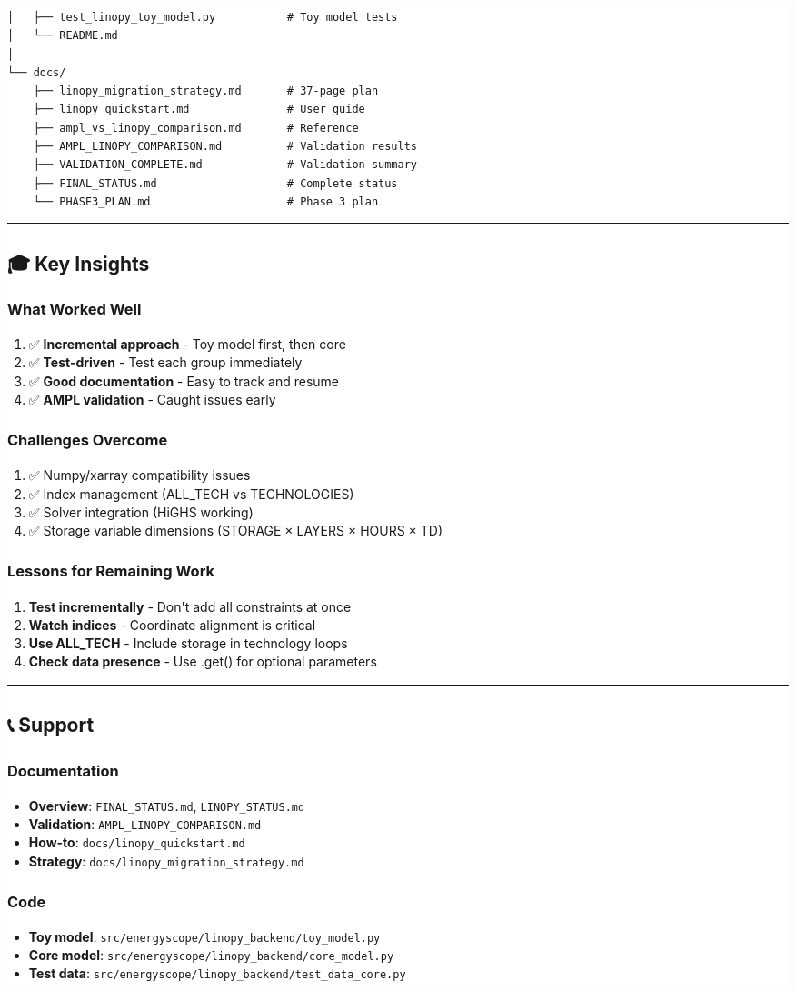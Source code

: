```
│   ├── test_linopy_toy_model.py           # Toy model tests
│   └── README.md
│
└── docs/
    ├── linopy_migration_strategy.md       # 37-page plan
    ├── linopy_quickstart.md               # User guide
    ├── ampl_vs_linopy_comparison.md       # Reference
    ├── AMPL_LINOPY_COMPARISON.md          # Validation results
    ├── VALIDATION_COMPLETE.md             # Validation summary
    ├── FINAL_STATUS.md                    # Complete status
    └── PHASE3_PLAN.md                     # Phase 3 plan
```

---

## 🎓 Key Insights

### What Worked Well
1. ✅ **Incremental approach** - Toy model first, then core
2. ✅ **Test-driven** - Test each group immediately
3. ✅ **Good documentation** - Easy to track and resume
4. ✅ **AMPL validation** - Caught issues early

### Challenges Overcome
1. ✅ Numpy/xarray compatibility issues
2. ✅ Index management (ALL_TECH vs TECHNOLOGIES)
3. ✅ Solver integration (HiGHS working)
4. ✅ Storage variable dimensions (STORAGE × LAYERS × HOURS × TD)

### Lessons for Remaining Work
1. **Test incrementally** - Don't add all constraints at once
2. **Watch indices** - Coordinate alignment is critical
3. **Use ALL_TECH** - Include storage in technology loops
4. **Check data presence** - Use .get() for optional parameters

---

## 📞 Support

### Documentation
- **Overview**: `FINAL_STATUS.md`, `LINOPY_STATUS.md`
- **Validation**: `AMPL_LINOPY_COMPARISON.md`
- **How-to**: `docs/linopy_quickstart.md`
- **Strategy**: `docs/linopy_migration_strategy.md`

### Code
- **Toy model**: `src/energyscope/linopy_backend/toy_model.py`
- **Core model**: `src/energyscope/linopy_backend/core_model.py`
- **Test data**: `src/energyscope/linopy_backend/test_data_core.py`
